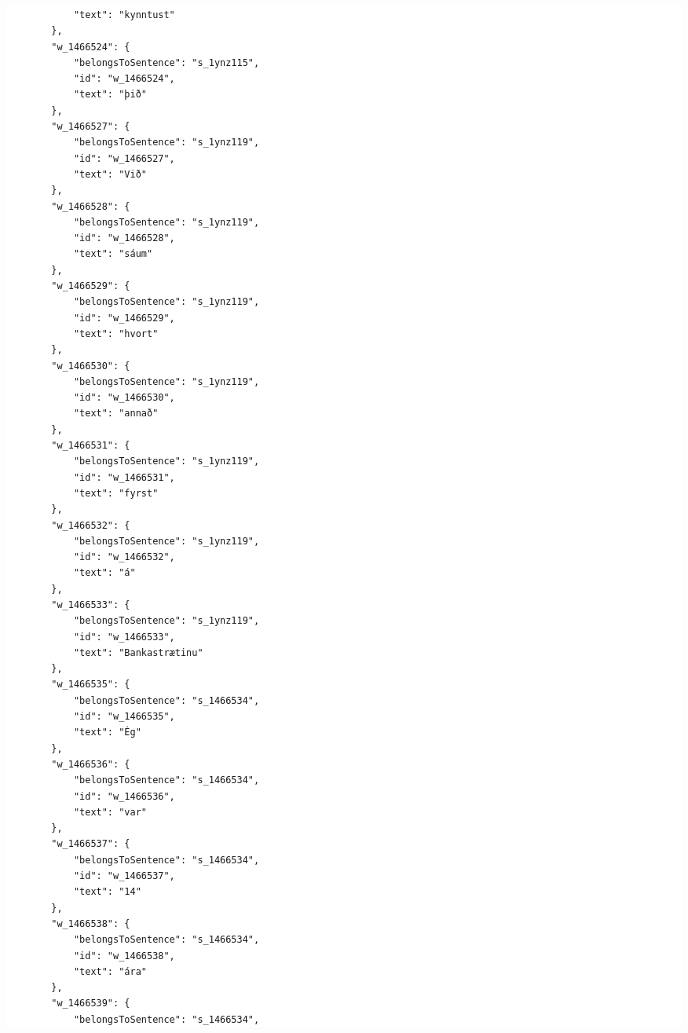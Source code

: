                 "text": "kynntust"
            },
            "w_1466524": {
                "belongsToSentence": "s_1ynz115",
                "id": "w_1466524",
                "text": "þið"
            },
            "w_1466527": {
                "belongsToSentence": "s_1ynz119",
                "id": "w_1466527",
                "text": "Við"
            },
            "w_1466528": {
                "belongsToSentence": "s_1ynz119",
                "id": "w_1466528",
                "text": "sáum"
            },
            "w_1466529": {
                "belongsToSentence": "s_1ynz119",
                "id": "w_1466529",
                "text": "hvort"
            },
            "w_1466530": {
                "belongsToSentence": "s_1ynz119",
                "id": "w_1466530",
                "text": "annað"
            },
            "w_1466531": {
                "belongsToSentence": "s_1ynz119",
                "id": "w_1466531",
                "text": "fyrst"
            },
            "w_1466532": {
                "belongsToSentence": "s_1ynz119",
                "id": "w_1466532",
                "text": "á"
            },
            "w_1466533": {
                "belongsToSentence": "s_1ynz119",
                "id": "w_1466533",
                "text": "Bankastrætinu"
            },
            "w_1466535": {
                "belongsToSentence": "s_1466534",
                "id": "w_1466535",
                "text": "Ég"
            },
            "w_1466536": {
                "belongsToSentence": "s_1466534",
                "id": "w_1466536",
                "text": "var"
            },
            "w_1466537": {
                "belongsToSentence": "s_1466534",
                "id": "w_1466537",
                "text": "14"
            },
            "w_1466538": {
                "belongsToSentence": "s_1466534",
                "id": "w_1466538",
                "text": "ára"
            },
            "w_1466539": {
                "belongsToSentence": "s_1466534",